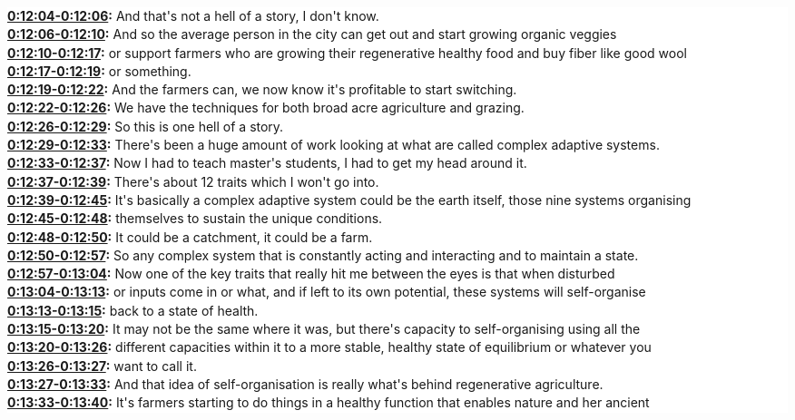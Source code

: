 **[0:12:04-0:12:06](https://soundcloud.com/farmerama-radio/50-regenerative-agriculture-and-climate-change-seaweed-entrepreneurship-and-noticing-nature#t=0:12:04):**  And that's not a hell of a story, I don't know.  
**[0:12:06-0:12:10](https://soundcloud.com/farmerama-radio/50-regenerative-agriculture-and-climate-change-seaweed-entrepreneurship-and-noticing-nature#t=0:12:06):**  And so the average person in the city can get out and start growing organic veggies  
**[0:12:10-0:12:17](https://soundcloud.com/farmerama-radio/50-regenerative-agriculture-and-climate-change-seaweed-entrepreneurship-and-noticing-nature#t=0:12:10):**  or support farmers who are growing their regenerative healthy food and buy fiber like good wool  
**[0:12:17-0:12:19](https://soundcloud.com/farmerama-radio/50-regenerative-agriculture-and-climate-change-seaweed-entrepreneurship-and-noticing-nature#t=0:12:17):**  or something.  
**[0:12:19-0:12:22](https://soundcloud.com/farmerama-radio/50-regenerative-agriculture-and-climate-change-seaweed-entrepreneurship-and-noticing-nature#t=0:12:19):**  And the farmers can, we now know it's profitable to start switching.  
**[0:12:22-0:12:26](https://soundcloud.com/farmerama-radio/50-regenerative-agriculture-and-climate-change-seaweed-entrepreneurship-and-noticing-nature#t=0:12:22):**  We have the techniques for both broad acre agriculture and grazing.  
**[0:12:26-0:12:29](https://soundcloud.com/farmerama-radio/50-regenerative-agriculture-and-climate-change-seaweed-entrepreneurship-and-noticing-nature#t=0:12:26):**  So this is one hell of a story.  
**[0:12:29-0:12:33](https://soundcloud.com/farmerama-radio/50-regenerative-agriculture-and-climate-change-seaweed-entrepreneurship-and-noticing-nature#t=0:12:29):**  There's been a huge amount of work looking at what are called complex adaptive systems.  
**[0:12:33-0:12:37](https://soundcloud.com/farmerama-radio/50-regenerative-agriculture-and-climate-change-seaweed-entrepreneurship-and-noticing-nature#t=0:12:33):**  Now I had to teach master's students, I had to get my head around it.  
**[0:12:37-0:12:39](https://soundcloud.com/farmerama-radio/50-regenerative-agriculture-and-climate-change-seaweed-entrepreneurship-and-noticing-nature#t=0:12:37):**  There's about 12 traits which I won't go into.  
**[0:12:39-0:12:45](https://soundcloud.com/farmerama-radio/50-regenerative-agriculture-and-climate-change-seaweed-entrepreneurship-and-noticing-nature#t=0:12:39):**  It's basically a complex adaptive system could be the earth itself, those nine systems organising  
**[0:12:45-0:12:48](https://soundcloud.com/farmerama-radio/50-regenerative-agriculture-and-climate-change-seaweed-entrepreneurship-and-noticing-nature#t=0:12:45):**  themselves to sustain the unique conditions.  
**[0:12:48-0:12:50](https://soundcloud.com/farmerama-radio/50-regenerative-agriculture-and-climate-change-seaweed-entrepreneurship-and-noticing-nature#t=0:12:48):**  It could be a catchment, it could be a farm.  
**[0:12:50-0:12:57](https://soundcloud.com/farmerama-radio/50-regenerative-agriculture-and-climate-change-seaweed-entrepreneurship-and-noticing-nature#t=0:12:50):**  So any complex system that is constantly acting and interacting and to maintain a state.  
**[0:12:57-0:13:04](https://soundcloud.com/farmerama-radio/50-regenerative-agriculture-and-climate-change-seaweed-entrepreneurship-and-noticing-nature#t=0:12:57):**  Now one of the key traits that really hit me between the eyes is that when disturbed  
**[0:13:04-0:13:13](https://soundcloud.com/farmerama-radio/50-regenerative-agriculture-and-climate-change-seaweed-entrepreneurship-and-noticing-nature#t=0:13:04):**  or inputs come in or what, and if left to its own potential, these systems will self-organise  
**[0:13:13-0:13:15](https://soundcloud.com/farmerama-radio/50-regenerative-agriculture-and-climate-change-seaweed-entrepreneurship-and-noticing-nature#t=0:13:13):**  back to a state of health.  
**[0:13:15-0:13:20](https://soundcloud.com/farmerama-radio/50-regenerative-agriculture-and-climate-change-seaweed-entrepreneurship-and-noticing-nature#t=0:13:15):**  It may not be the same where it was, but there's capacity to self-organising using all the  
**[0:13:20-0:13:26](https://soundcloud.com/farmerama-radio/50-regenerative-agriculture-and-climate-change-seaweed-entrepreneurship-and-noticing-nature#t=0:13:20):**  different capacities within it to a more stable, healthy state of equilibrium or whatever you  
**[0:13:26-0:13:27](https://soundcloud.com/farmerama-radio/50-regenerative-agriculture-and-climate-change-seaweed-entrepreneurship-and-noticing-nature#t=0:13:26):**  want to call it.  
**[0:13:27-0:13:33](https://soundcloud.com/farmerama-radio/50-regenerative-agriculture-and-climate-change-seaweed-entrepreneurship-and-noticing-nature#t=0:13:27):**  And that idea of self-organisation is really what's behind regenerative agriculture.  
**[0:13:33-0:13:40](https://soundcloud.com/farmerama-radio/50-regenerative-agriculture-and-climate-change-seaweed-entrepreneurship-and-noticing-nature#t=0:13:33):**  It's farmers starting to do things in a healthy function that enables nature and her ancient  
